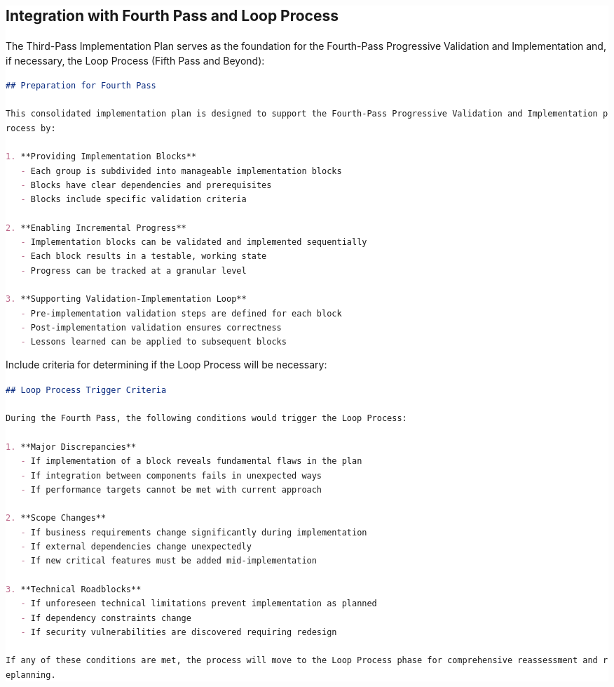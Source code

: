 ## Integration with Fourth Pass and Loop Process

The Third-Pass Implementation Plan serves as the foundation for the Fourth-Pass Progressive Validation and Implementation and, if necessary, the Loop Process (Fifth Pass and Beyond):

```markdown
## Preparation for Fourth Pass

This consolidated implementation plan is designed to support the Fourth-Pass Progressive Validation and Implementation process by:

1. **Providing Implementation Blocks**
   - Each group is subdivided into manageable implementation blocks
   - Blocks have clear dependencies and prerequisites
   - Blocks include specific validation criteria

2. **Enabling Incremental Progress**
   - Implementation blocks can be validated and implemented sequentially
   - Each block results in a testable, working state
   - Progress can be tracked at a granular level

3. **Supporting Validation-Implementation Loop**
   - Pre-implementation validation steps are defined for each block
   - Post-implementation validation ensures correctness
   - Lessons learned can be applied to subsequent blocks
```

Include criteria for determining if the Loop Process will be necessary:

```markdown
## Loop Process Trigger Criteria

During the Fourth Pass, the following conditions would trigger the Loop Process:

1. **Major Discrepancies**
   - If implementation of a block reveals fundamental flaws in the plan
   - If integration between components fails in unexpected ways
   - If performance targets cannot be met with current approach

2. **Scope Changes**
   - If business requirements change significantly during implementation
   - If external dependencies change unexpectedly
   - If new critical features must be added mid-implementation

3. **Technical Roadblocks**
   - If unforeseen technical limitations prevent implementation as planned
   - If dependency constraints change
   - If security vulnerabilities are discovered requiring redesign

If any of these conditions are met, the process will move to the Loop Process phase for comprehensive reassessment and replanning.
```
